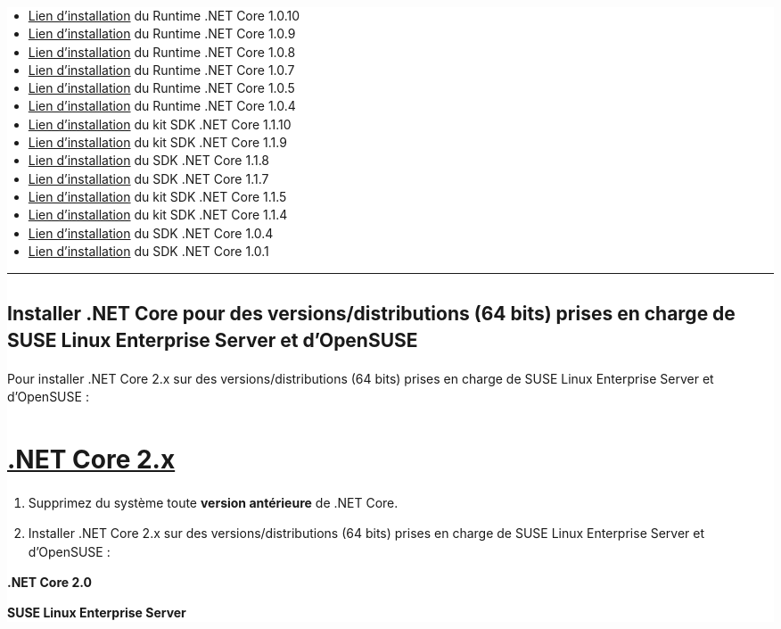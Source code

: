 * [Lien d’installation](https://www.microsoft.com/net/download/thank-you/dotnet-runtime-1.0.10-linux-centos-x64-binaries) du Runtime .NET Core 1.0.10
* [Lien d’installation](https://www.microsoft.com/net/download/thank-you/dotnet-runtime-1.0.9-linux-centos-x64-binaries) du Runtime .NET Core 1.0.9
* [Lien d’installation](https://www.microsoft.com/net/download/thank-you/dotnet-runtime-1.0.8-linux-centos-x64-binaries) du Runtime .NET Core 1.0.8
* [Lien d’installation](https://www.microsoft.com/net/download/thank-you/dotnet-runtime-1.0.7-linux-centos-x64-binaries) du Runtime .NET Core 1.0.7
* [Lien d’installation](https://www.microsoft.com/net/download/thank-you/dotnet-runtime-1.0.5-linux-centos-x64-binaries) du Runtime .NET Core 1.0.5
* [Lien d’installation](https://www.microsoft.com/net/download/thank-you/dotnet-runtime-1.0.4-linux-centos-x64-binaries) du Runtime .NET Core 1.0.4
* [Lien d’installation](https://www.microsoft.com/net/download/thank-you/dotnet-sdk-1.1.10-linux-centos-x64-binaries) du kit SDK .NET Core 1.1.10
* [Lien d’installation](https://www.microsoft.com/net/download/thank-you/dotnet-sdk-1.1.9-linux-centos-x64-binaries) du kit SDK .NET Core 1.1.9
* [Lien d’installation](https://www.microsoft.com/net/download/thank-you/dotnet-sdk-1.1.8-linux-centos-x64-binaries) du SDK .NET Core 1.1.8
* [Lien d’installation](https://www.microsoft.com/net/download/thank-you/dotnet-sdk-1.1.7-linux-centos-x64-binaries) du SDK .NET Core 1.1.7
* [Lien d’installation](https://www.microsoft.com/net/download/thank-you/dotnet-sdk-1.1.5-linux-centos-x64-binaries) du kit SDK .NET Core 1.1.5
* [Lien d’installation](https://www.microsoft.com/net/download/thank-you/dotnet-sdk-1.1.4-linux-centos-x64-binaries) du kit SDK .NET Core 1.1.4
* [Lien d’installation](https://www.microsoft.com/net/download/thank-you/dotnet-sdk-1.0.4-linux-centos-x64-binaries) du SDK .NET Core 1.0.4
* [Lien d’installation](https://www.microsoft.com/net/download/thank-you/dotnet-sdk-1.0.1-linux-centos-x64-binaries) du SDK .NET Core 1.0.1

---

## <a name="install-net-core-for-supported-suse-linux-enterprise-server-and-opensuse-distributionsversions-64-bit"></a>Installer .NET Core pour des versions/distributions (64 bits) prises en charge de SUSE Linux Enterprise Server et d’OpenSUSE

Pour installer .NET Core 2.x sur des versions/distributions (64 bits) prises en charge de SUSE Linux Enterprise Server et d’OpenSUSE :

# <a name="net-core-2xtabnetcore2x"></a>[.NET Core 2.x](#tab/netcore2x)

1. Supprimez du système toute **version antérieure** de .NET Core.

2. Installer .NET Core 2.x sur des versions/distributions (64 bits) prises en charge de SUSE Linux Enterprise Server et d’OpenSUSE :

**.NET Core 2.0**

**SUSE Linux Enterprise Server**
